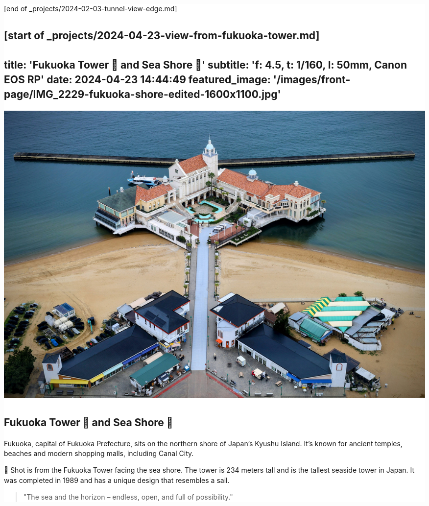 [end of _projects/2024-02-03-tunnel-view-edge.md]

[start of _projects/2024-04-23-view-from-fukuoka-tower.md]
---
title: 'Fukuoka Tower 🗼 and Sea Shore 🌊'
subtitle: 'f: 4.5, t: 1/160, l: 50mm, Canon EOS RP'
date: 2024-04-23 14:44:49
featured_image: '/images/front-page/IMG_2229-fukuoka-shore-edited-1600x1100.jpg'
---


![](/images/front-page/IMG_2229-fukuoka-shore-edited.jpg)

## Fukuoka Tower 🗼 and Sea Shore 🌊
Fukuoka, capital of Fukuoka Prefecture, sits on the northern shore of Japan’s Kyushu Island. It’s known for ancient temples, beaches and modern shopping malls, including Canal City.

📸 Shot is from the Fukuoka Tower facing the sea shore. The tower is 234 meters tall and is the tallest seaside tower in Japan. It was completed in 1989 and has a unique design that resembles a sail.

> "The sea and the horizon – endless, open, and full of possibility."



[^1]: Beautiful modern, minimal theme design.
[^2]: Powerful features to show off your work.
[^3]: Maintained and supported by the theme developer.
[^1]: Beautiful modern, minimal theme design.
[^2]: Powerful features to show off your work.
[^3]: Maintained and supported by the theme developer.
